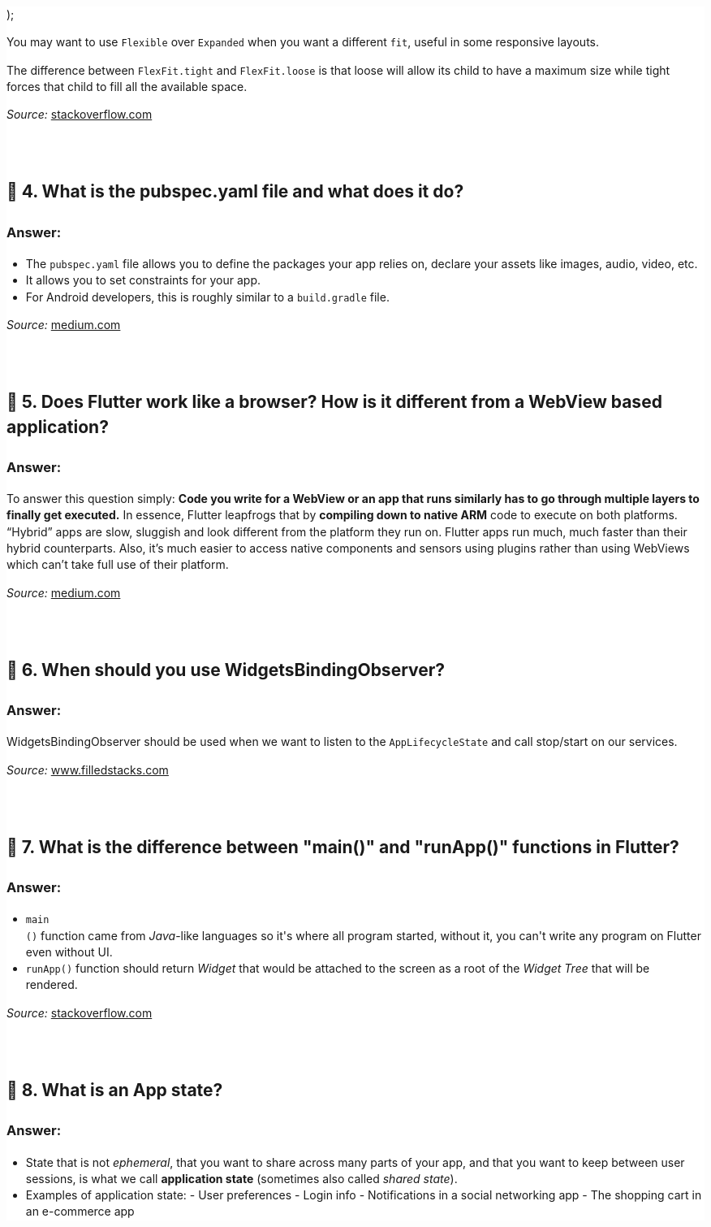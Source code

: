 <span class="token cBase">)</span><span class="token cBase">;</span></code></pre><p>You may want to use <code>Flexible</code> over <code>Expanded</code> when you want a different <code>fit</code>, useful in some responsive layouts.</p><p>The difference between <code>FlexFit.tight</code> and <code>FlexFit.loose</code> is that loose will allow its child to have a maximum size while tight forces that child to fill all the available space.</p></div></div><div class="row my-2"><div><span><i>Source:</i>&nbsp;<span><a href="https://stackoverflow.com/questions/52645944/flutter-expanded-vs-flexible" rel="noreferrer" target="_blank" title="What is the difference between Expanded and Flexible widgets? Interview Questions Source To Answer">stackoverflow.com</a></span></span>&nbsp; &nbsp;</div></div></div></div></div> <br data-v-4865b274=""><br data-v-4865b274=""></div><div data-v-4865b274="" data-v-43a77f0d=""><div data-v-4865b274=""><h2 data-v-4865b274="">🔹 4. What is the pubspec.yaml file and what does it do?</h2></div> <div data-v-4865b274=""><h3 data-v-4865b274="">Answer:</h3> <div data-v-4865b274=""><div><div><div class="AnswerBody"><ul><li>The <code>pubspec.yaml</code> file allows you to define the packages your app relies on, declare your assets like images, audio, video, etc. </li><li>It allows you to set constraints for your app. </li><li>For Android developers, this is roughly similar to a <code>build.gradle</code> file.</li></ul></div></div><div class="row my-2"><div><span><i>Source:</i>&nbsp;<span><a href="https://medium.com/@dev.n/answering-questions-on-flutter-app-development-6d50eb7223f3" rel="noreferrer" target="_blank" title="What is the pubspec.yaml file and what does it do? Interview Questions Source To Answer">medium.com</a></span></span>&nbsp; &nbsp;</div></div></div></div></div> <br data-v-4865b274=""><br data-v-4865b274=""></div><div data-v-4865b274="" data-v-43a77f0d=""><div data-v-4865b274=""><h2 data-v-4865b274="">🔹 5. Does Flutter work like a browser? How is it different from a WebView based application?</h2></div> <div data-v-4865b274=""><h3 data-v-4865b274="">Answer:</h3> <div data-v-4865b274=""><div><div><div class="AnswerBody"><p>To answer this question simply: <strong>Code you write for a WebView or an app that runs similarly has to go through multiple layers to finally get executed.</strong> In essence, Flutter leapfrogs that by <strong>compiling down to native ARM</strong> code to execute on both platforms. “Hybrid” apps are slow, sluggish and look different from the platform they run on. Flutter apps run much, much faster than their hybrid counterparts. Also, it’s much easier to access native components and sensors using plugins rather than using WebViews which can’t take full use of their platform.</p></div></div><div class="row my-2"><div><span><i>Source:</i>&nbsp;<span><a href="https://medium.com/@dev.n/answering-questions-on-flutter-app-development-6d50eb7223f3" rel="noreferrer" target="_blank" title="Does Flutter work like a browser? How is it different from a WebView based application? Interview Questions Source To Answer">medium.com</a></span></span>&nbsp; &nbsp;</div></div></div></div></div> <br data-v-4865b274=""><br data-v-4865b274=""></div><div data-v-4865b274="" data-v-43a77f0d=""><div data-v-4865b274=""><h2 data-v-4865b274="">🔹 6. When should you use WidgetsBindingObserver?</h2></div> <div data-v-4865b274=""><h3 data-v-4865b274="">Answer:</h3> <div data-v-4865b274=""><div><div><div class="AnswerBody"><p>WidgetsBindingObserver should be used when we want to listen to the <code>AppLifecycleState</code> and call stop/start on our services.</p></div></div><div class="row my-2"><div><span><i>Source:</i>&nbsp;<span><a href="https://www.filledstacks.com/post/flutter-application-life-cycle-management/" rel="noreferrer" target="_blank" title="When should you use WidgetsBindingObserver? Interview Questions Source To Answer">www.filledstacks.com</a></span></span>&nbsp; &nbsp;</div></div></div></div></div> <br data-v-4865b274=""><br data-v-4865b274=""></div><div data-v-4865b274="" data-v-43a77f0d=""><div data-v-4865b274=""><h2 data-v-4865b274="">🔹 7. What is the difference between "main()" and "runApp()" functions in Flutter?</h2></div> <div data-v-4865b274=""><h3 data-v-4865b274="">Answer:</h3> <div data-v-4865b274=""><div><div><div class="AnswerBody"><ul><li><code>main ()</code> function came from <em>Java</em>-like languages so it's where all program started, without it, you can't write any program on Flutter even without UI.</li><li><code>runApp()</code> function should return <em>Widget</em> that would be attached to the screen as a root of the <em>Widget Tree</em> that will be rendered.</li></ul></div></div><div class="row my-2"><div><span><i>Source:</i>&nbsp;<span><a href="https://stackoverflow.com/questions/58883728/what-is-the-difference-between-main-function-and-the-runapp-function-in-flutte" rel="noreferrer" target="_blank" title="What is the difference between &quot;main()&quot; and &quot;runApp()&quot; functions in Flutter? Interview Questions Source To Answer">stackoverflow.com</a></span></span>&nbsp; &nbsp;</div></div></div></div></div> <br data-v-4865b274=""><br data-v-4865b274=""></div><div data-v-4865b274="" data-v-43a77f0d=""><div data-v-4865b274=""><h2 data-v-4865b274="">🔹 8. What is an App state?</h2></div> <div data-v-4865b274=""><h3 data-v-4865b274="">Answer:</h3> <div data-v-4865b274=""><div><div><div class="AnswerBody"><ul><li>State that is not <em>ephemeral</em>, that you want to share across many parts of your app, and that you want to keep between user sessions, is what we call <strong>application state</strong> (sometimes also called <em>shared state</em>).</li><li>Examples of application state:
		-   User preferences
		-   Login info
		-   Notifications in a social networking app
		-   The shopping cart in an e-commerce app